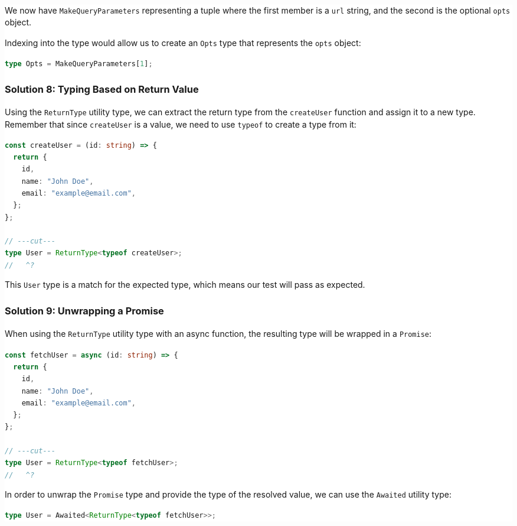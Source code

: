 We now have `MakeQueryParameters` representing a tuple where the first member is a `url` string, and the second is the optional `opts` object.

Indexing into the type would allow us to create an `Opts` type that represents the `opts` object:

```typescript
type Opts = MakeQueryParameters[1];
```

### Solution 8: Typing Based on Return Value

Using the `ReturnType` utility type, we can extract the return type from the `createUser` function and assign it to a new type. Remember that since `createUser` is a value, we need to use `typeof` to create a type from it:

```ts twoslash
const createUser = (id: string) => {
  return {
    id,
    name: "John Doe",
    email: "example@email.com",
  };
};

// ---cut---
type User = ReturnType<typeof createUser>;
//   ^?
```

This `User` type is a match for the expected type, which means our test will pass as expected.

### Solution 9: Unwrapping a Promise

When using the `ReturnType` utility type with an async function, the resulting type will be wrapped in a `Promise`:

```ts twoslash
const fetchUser = async (id: string) => {
  return {
    id,
    name: "John Doe",
    email: "example@email.com",
  };
};

// ---cut---
type User = ReturnType<typeof fetchUser>;
//   ^?
```

In order to unwrap the `Promise` type and provide the type of the resolved value, we can use the `Awaited` utility type:

```typescript
type User = Awaited<ReturnType<typeof fetchUser>>;
```

